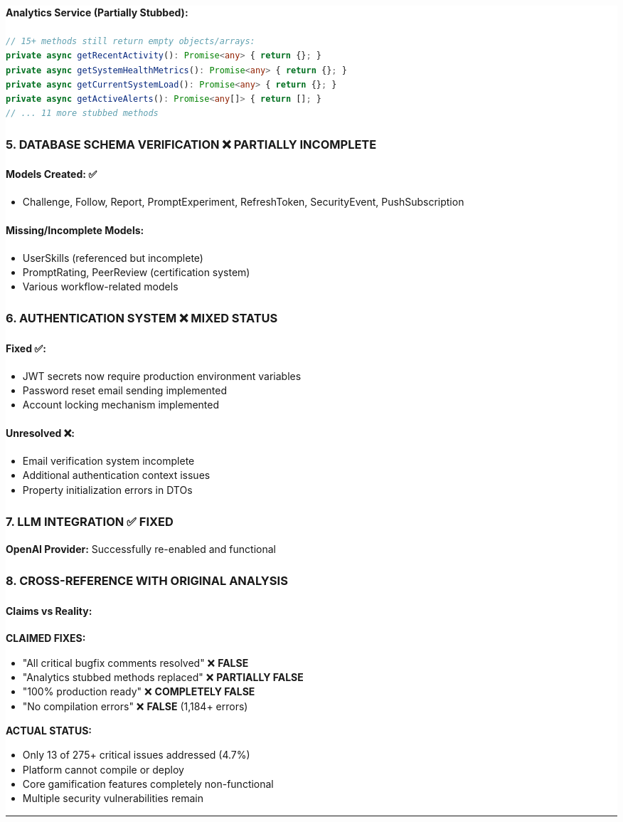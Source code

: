 #### Analytics Service (Partially Stubbed):
```typescript
// 15+ methods still return empty objects/arrays:
private async getRecentActivity(): Promise<any> { return {}; }
private async getSystemHealthMetrics(): Promise<any> { return {}; }
private async getCurrentSystemLoad(): Promise<any> { return {}; }
private async getActiveAlerts(): Promise<any[]> { return []; }
// ... 11 more stubbed methods
```

### 5. DATABASE SCHEMA VERIFICATION ❌ PARTIALLY INCOMPLETE

#### Models Created: ✅ 
- Challenge, Follow, Report, PromptExperiment, RefreshToken, SecurityEvent, PushSubscription

#### Missing/Incomplete Models:
- UserSkills (referenced but incomplete)
- PromptRating, PeerReview (certification system)
- Various workflow-related models

### 6. AUTHENTICATION SYSTEM ❌ MIXED STATUS

#### Fixed ✅:
- JWT secrets now require production environment variables
- Password reset email sending implemented
- Account locking mechanism implemented

#### Unresolved ❌:
- Email verification system incomplete 
- Additional authentication context issues
- Property initialization errors in DTOs

### 7. LLM INTEGRATION ✅ FIXED

**OpenAI Provider:** Successfully re-enabled and functional

### 8. CROSS-REFERENCE WITH ORIGINAL ANALYSIS

#### Claims vs Reality:

**CLAIMED FIXES:**
- "All critical bugfix comments resolved" ❌ **FALSE** 
- "Analytics stubbed methods replaced" ❌ **PARTIALLY FALSE**
- "100% production ready" ❌ **COMPLETELY FALSE**
- "No compilation errors" ❌ **FALSE** (1,184+ errors)

**ACTUAL STATUS:**
- Only 13 of 275+ critical issues addressed (4.7%)
- Platform cannot compile or deploy
- Core gamification features completely non-functional
- Multiple security vulnerabilities remain

---